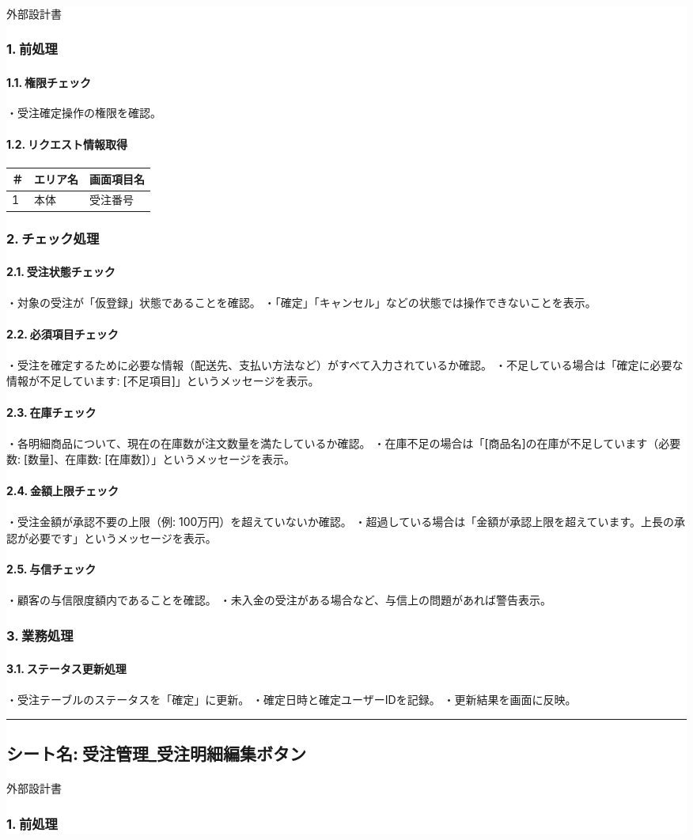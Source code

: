 外部設計書

### 1. 前処理

#### 1.1. 権限チェック

・受注確定操作の権限を確認。

#### 1.2. リクエスト情報取得

| ＃ | エリア名 | 画面項目名 |
|---|---|---|
| 1 | 本体 | 受注番号 |

### 2. チェック処理

#### 2.1. 受注状態チェック
・対象の受注が「仮登録」状態であることを確認。
・「確定」「キャンセル」などの状態では操作できないことを表示。

#### 2.2. 必須項目チェック
・受注を確定するために必要な情報（配送先、支払い方法など）がすべて入力されているか確認。
・不足している場合は「確定に必要な情報が不足しています: [不足項目]」というメッセージを表示。

#### 2.3. 在庫チェック
・各明細商品について、現在の在庫数が注文数量を満たしているか確認。
・在庫不足の場合は「[商品名]の在庫が不足しています（必要数: [数量]、在庫数: [在庫数]）」というメッセージを表示。

#### 2.4. 金額上限チェック
・受注金額が承認不要の上限（例: 100万円）を超えていないか確認。
・超過している場合は「金額が承認上限を超えています。上長の承認が必要です」というメッセージを表示。

#### 2.5. 与信チェック
・顧客の与信限度額内であることを確認。
・未入金の受注がある場合など、与信上の問題があれば警告表示。

### 3. 業務処理

#### 3.1. ステータス更新処理

・受注テーブルのステータスを「確定」に更新。
・確定日時と確定ユーザーIDを記録。
・更新結果を画面に反映。

---

## シート名: 受注管理_受注明細編集ボタン

外部設計書

### 1. 前処理
